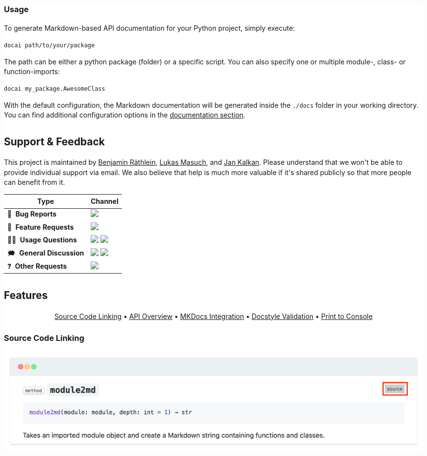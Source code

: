 ### Usage

To generate Markdown-based API documentation for your Python project, simply execute:

```bash
docai path/to/your/package
```

The path can be either a python package (folder) or a specific script. You can also specify one or multiple module-, class- or function-imports:

```bash
docai my_package.AwesomeClass
```

With the default configuration, the Markdown documentation will be generated inside the `./docs` folder in your working directory. You can find additional configuration options in the [documentation section](#cli-interface).

## Support & Feedback

This project is maintained by [Benjamin Räthlein](https://twitter.com/raethlein), [Lukas Masuch](https://twitter.com/LukasMasuch), and [Jan Kalkan](https://www.linkedin.com/in/jan-kalkan-b5390284/). Please understand that we won't be able to provide individual support via email. We also believe that help is much more valuable if it's shared publicly so that more people can benefit from it.

| Type                     | Channel                                              |
| ------------------------ | ------------------------------------------------------ |
| 🚨&nbsp; **Bug Reports**       | <a href="https://github.com/khulnasoft/docai/issues?utf8=%E2%9C%93&q=is%3Aopen+is%3Aissue+label%3Abug+sort%3Areactions-%2B1-desc+" title="Open Bug Report"><img src="https://img.shields.io/github/issues/khulnasoft/docai/bug.svg?label=bug"></a>                                 |
| 🎁&nbsp; **Feature Requests**  | <a href="https://github.com/khulnasoft/docai/issues?q=is%3Aopen+is%3Aissue+label%3Afeature+sort%3Areactions-%2B1-desc" title="Open Feature Request"><img src="https://img.shields.io/github/issues/khulnasoft/docai/feature.svg?label=feature%20request"></a>                                 |
| 👩‍💻&nbsp; **Usage Questions**   |   <a href="https://stackoverflow.com/questions/tagged/khulnasoft" title="Open Question on Stackoverflow"><img src="https://img.shields.io/badge/stackoverflow-ml--tooling-orange.svg"></a> <a href="https://gitter.im/khulnasoft/docai" title="Chat on Gitter"><img src="https://badges.gitter.im/khulnasoft/docai.svg"></a> |
| 🗯&nbsp; **General Discussion** | <a href="https://gitter.im/khulnasoft/docai" title="Chat on Gitter"><img src="https://badges.gitter.im/khulnasoft/docai.svg"></a> <a href="https://twitter.com/khulnasoft" title="KhulnaSoft on Twitter"><img src="https://img.shields.io/twitter/follow/khulnasoft.svg?style=social"></a>|
| ❓&nbsp; **Other Requests** | <a href="mailto:info@khulnasoft.com" title="Email KhulnaSoft DevOps"><img src="https://img.shields.io/badge/email-KhulnaSoft-green?logo=mail.ru&logoColor=white"></a> |

## Features

<p align="center">
  <a href="#source-code-linking">Source Code Linking</a> •
  <a href="#api-overview">API Overview</a> •
  <a href="#mkdocs-integration">MKDocs Integration</a> •
  <a href="#docstyle-validation">Docstyle Validation</a> •
  <a href="#print-to-console">Print to Console</a>
</p>

### Source Code Linking

<img style="width: 100%" src="https://raw.githubusercontent.com/khulnasoft/docai/main/docs/images/source-linking.png"/>
